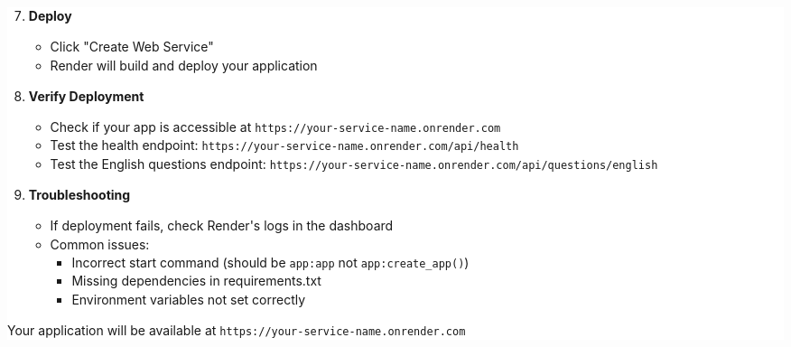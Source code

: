 7. **Deploy**
   - Click "Create Web Service"
   - Render will build and deploy your application

8. **Verify Deployment**
   - Check if your app is accessible at `https://your-service-name.onrender.com`
   - Test the health endpoint: `https://your-service-name.onrender.com/api/health`
   - Test the English questions endpoint: `https://your-service-name.onrender.com/api/questions/english`

9. **Troubleshooting**
   - If deployment fails, check Render's logs in the dashboard
   - Common issues:
     - Incorrect start command (should be `app:app` not `app:create_app()`)
     - Missing dependencies in requirements.txt
     - Environment variables not set correctly

Your application will be available at `https://your-service-name.onrender.com`
